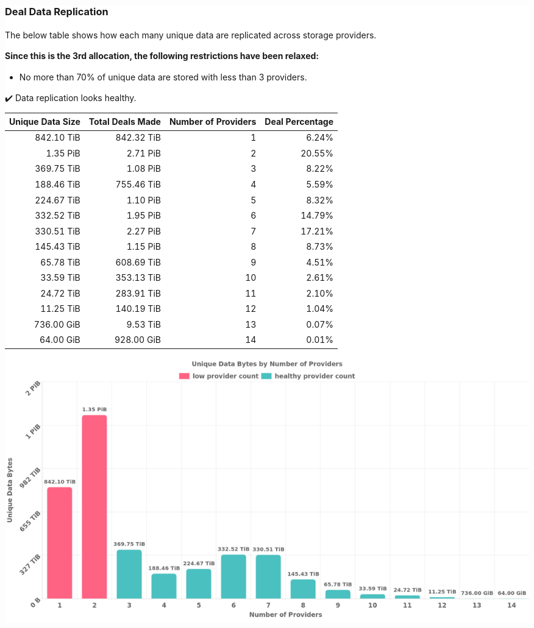 ### Deal Data Replication
The below table shows how each many unique data are replicated across storage providers.


**Since this is the 3rd allocation, the following restrictions have been relaxed:**
- No more than 70% of unique data are stored with less than 3 providers.

✔️ Data replication looks healthy.

| Unique Data Size | Total Deals Made | Number of Providers | Deal Percentage |
| ---------------: | ---------------: | ------------------: | --------------: |
|       842.10 TiB |       842.32 TiB |                   1 |           6.24% |
|         1.35 PiB |         2.71 PiB |                   2 |          20.55% |
|       369.75 TiB |         1.08 PiB |                   3 |           8.22% |
|       188.46 TiB |       755.46 TiB |                   4 |           5.59% |
|       224.67 TiB |         1.10 PiB |                   5 |           8.32% |
|       332.52 TiB |         1.95 PiB |                   6 |          14.79% |
|       330.51 TiB |         2.27 PiB |                   7 |          17.21% |
|       145.43 TiB |         1.15 PiB |                   8 |           8.73% |
|        65.78 TiB |       608.69 TiB |                   9 |           4.51% |
|        33.59 TiB |       353.13 TiB |                  10 |           2.61% |
|        24.72 TiB |       283.91 TiB |                  11 |           2.10% |
|        11.25 TiB |       140.19 TiB |                  12 |           1.04% |
|       736.00 GiB |         9.53 TiB |                  13 |           0.07% |
|        64.00 GiB |       928.00 GiB |                  14 |           0.01% |

<img src="https://raw.githubusercontent.com/data-preservation-programs/filplus-checker-assets/main/filecoin-project/filecoin-plus-large-datasets/issues/1706/1678866858443.png"/>
